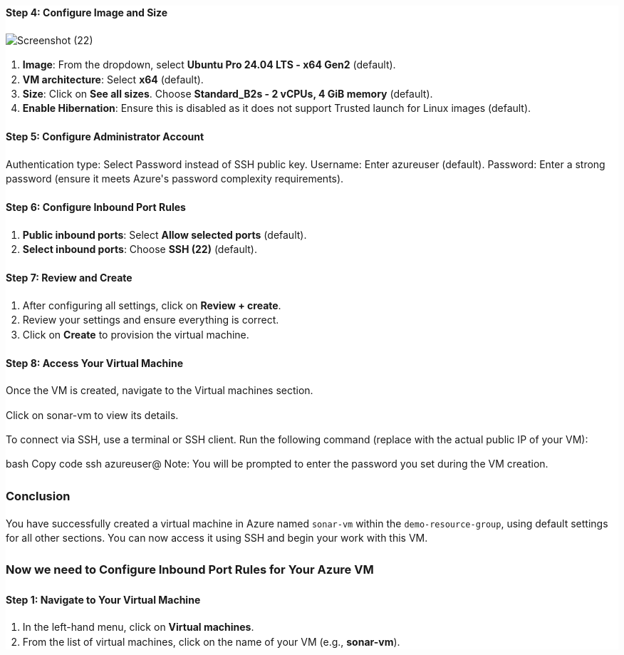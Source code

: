 #### Step 4: Configure Image and Size

![Screenshot (22)](https://github.com/user-attachments/assets/a5e78221-2fc6-403d-9617-083a2df3d131)

1. **Image**: From the dropdown, select **Ubuntu Pro 24.04 LTS - x64 Gen2** (default).
2. **VM architecture**: Select **x64** (default).
3. **Size**: Click on **See all sizes**. Choose **Standard_B2s - 2 vCPUs, 4 GiB memory** (default).
4. **Enable Hibernation**: Ensure this is disabled as it does not support Trusted launch for Linux images (default).

#### Step 5: Configure Administrator Account



Authentication type: Select Password instead of SSH public key.
Username: Enter azureuser (default).
Password: Enter a strong password (ensure it meets Azure's password complexity requirements).

#### Step 6: Configure Inbound Port Rules
1. **Public inbound ports**: Select **Allow selected ports** (default).
2. **Select inbound ports**: Choose **SSH (22)** (default).

#### Step 7: Review and Create
1. After configuring all settings, click on **Review + create**.
2. Review your settings and ensure everything is correct.
3. Click on **Create** to provision the virtual machine.

#### Step 8: Access Your Virtual Machine
Once the VM is created, navigate to the Virtual machines section.

Click on sonar-vm to view its details.

To connect via SSH, use a terminal or SSH client. Run the following command (replace <public-ip> with the actual public IP of your VM):

bash
Copy code
ssh azureuser@<public-ip>
Note: You will be prompted to enter the password you set during the VM creation.

### Conclusion
You have successfully created a virtual machine in Azure named `sonar-vm` within the `demo-resource-group`, using default settings for all other sections. You can now access it using SSH and begin your work with this VM.

 

### Now we need to Configure Inbound Port Rules for Your Azure VM

#### Step 1: Navigate to Your Virtual Machine

1. In the left-hand menu, click on **Virtual machines**.
2. From the list of virtual machines, click on the name of your VM (e.g., **sonar-vm**).

